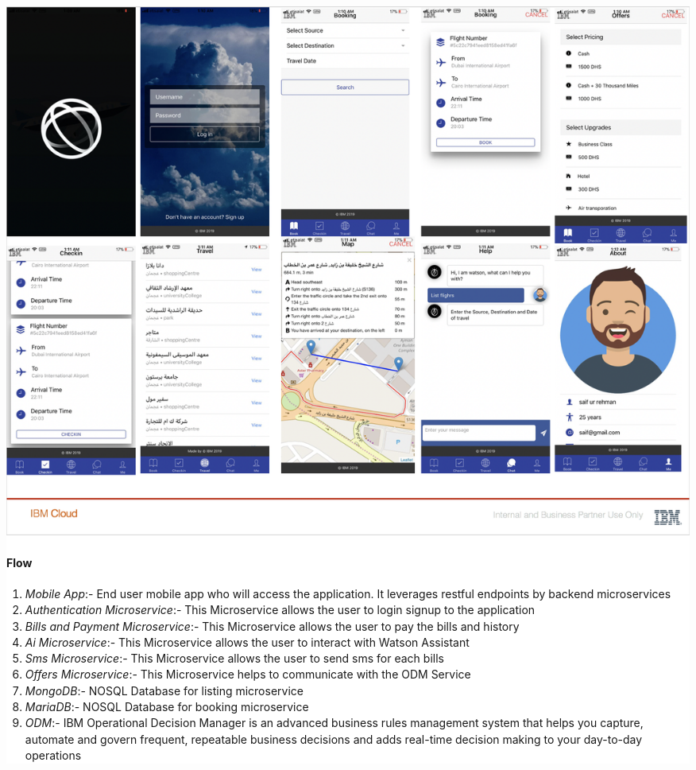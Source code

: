  ![99](img/99.png) 

#### Flow
1. *Mobile App*:- End user mobile app who will access the application. It leverages restful endpoints by backend microservices
2. *Authentication Microservice*:- This Microservice allows the user to login signup to the application 
3. *Bills and Payment Microservice*:- This Microservice allows the user to pay the bills and history
4. *Ai Microservice*:- This Microservice allows the user to interact with Watson Assistant 
5. *Sms Microservice*:- This Microservice allows the user to send sms for each bills 
6. *Offers Microservice*:- This Microservice helps to communicate with the ODM Service
7. *MongoDB*:- NOSQL Database for listing microservice
8. *MariaDB*:- NOSQL Database for booking microservice
9. *ODM*:- IBM Operational Decision Manager is an advanced business rules management system that helps you capture, automate and govern frequent, repeatable business decisions and adds real-time decision making to your day-to-day operations
